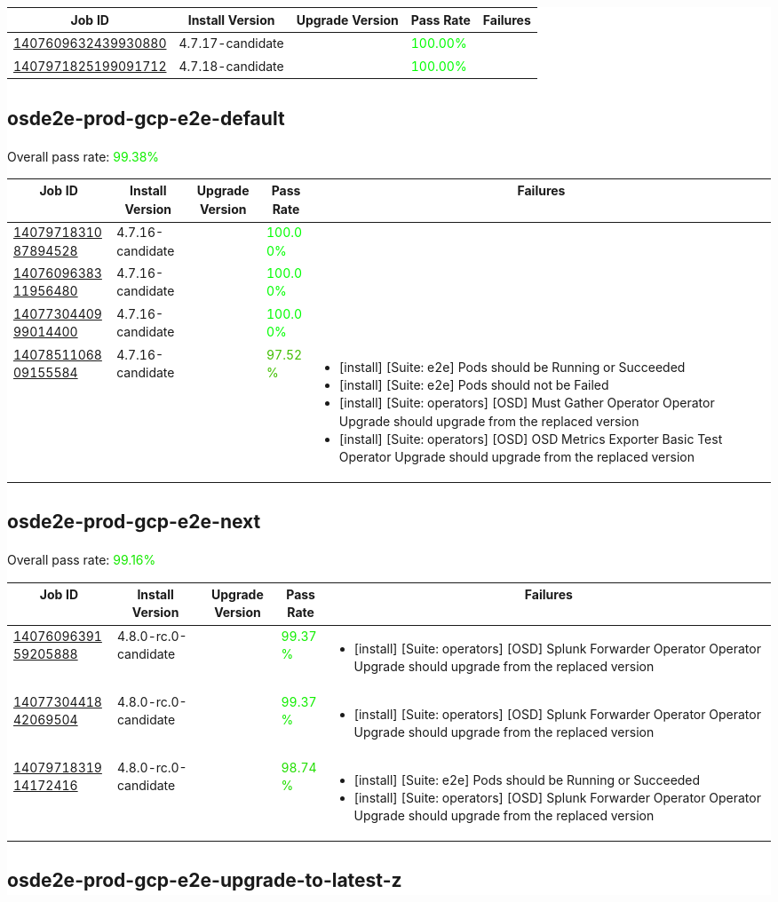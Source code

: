 | Job ID | Install Version | Upgrade Version | Pass Rate | Failures |
|--------|-----------------|-----------------|-----------|----------|
[1407609632439930880](https://prow.ci.openshift.org/view/gs/origin-ci-test/logs/osde2e-int-gcp-e2e-next-z/1407609632439930880) | 4.7.17-candidate |  | <span style="color:#01fe00;">100.00%</span>|
[1407971825199091712](https://prow.ci.openshift.org/view/gs/origin-ci-test/logs/osde2e-int-gcp-e2e-next-z/1407971825199091712) | 4.7.18-candidate |  | <span style="color:#01fe00;">100.00%</span>|



## osde2e-prod-gcp-e2e-default

Overall pass rate: <span style="color:#10ef00;">99.38%</span>

| Job ID | Install Version | Upgrade Version | Pass Rate | Failures |
|--------|-----------------|-----------------|-----------|----------|
[1407971831087894528](https://prow.ci.openshift.org/view/gs/origin-ci-test/logs/osde2e-prod-gcp-e2e-default/1407971831087894528) | 4.7.16-candidate |  | <span style="color:#01fe00;">100.00%</span>|
[1407609638311956480](https://prow.ci.openshift.org/view/gs/origin-ci-test/logs/osde2e-prod-gcp-e2e-default/1407609638311956480) | 4.7.16-candidate |  | <span style="color:#01fe00;">100.00%</span>|
[1407730440999014400](https://prow.ci.openshift.org/view/gs/origin-ci-test/logs/osde2e-prod-gcp-e2e-default/1407730440999014400) | 4.7.16-candidate |  | <span style="color:#01fe00;">100.00%</span>|
[1407851106809155584](https://prow.ci.openshift.org/view/gs/origin-ci-test/logs/osde2e-prod-gcp-e2e-default/1407851106809155584) | 4.7.16-candidate |  | <span style="color:#40bf00;">97.52%</span>|<ul><li>[install] [Suite: e2e] Pods should be Running or Succeeded</li><li>[install] [Suite: e2e] Pods should not be Failed</li><li>[install] [Suite: operators] [OSD] Must Gather Operator Operator Upgrade should upgrade from the replaced version</li><li>[install] [Suite: operators] [OSD] OSD Metrics Exporter Basic Test Operator Upgrade should upgrade from the replaced version</li></ul>



## osde2e-prod-gcp-e2e-next

Overall pass rate: <span style="color:#16e900;">99.16%</span>

| Job ID | Install Version | Upgrade Version | Pass Rate | Failures |
|--------|-----------------|-----------------|-----------|----------|
[1407609639159205888](https://prow.ci.openshift.org/view/gs/origin-ci-test/logs/osde2e-prod-gcp-e2e-next/1407609639159205888) | 4.8.0-rc.0-candidate |  | <span style="color:#11ee00;">99.37%</span>|<ul><li>[install] [Suite: operators] [OSD] Splunk Forwarder Operator Operator Upgrade should upgrade from the replaced version</li></ul>
[1407730441842069504](https://prow.ci.openshift.org/view/gs/origin-ci-test/logs/osde2e-prod-gcp-e2e-next/1407730441842069504) | 4.8.0-rc.0-candidate |  | <span style="color:#11ee00;">99.37%</span>|<ul><li>[install] [Suite: operators] [OSD] Splunk Forwarder Operator Operator Upgrade should upgrade from the replaced version</li></ul>
[1407971831914172416](https://prow.ci.openshift.org/view/gs/origin-ci-test/logs/osde2e-prod-gcp-e2e-next/1407971831914172416) | 4.8.0-rc.0-candidate |  | <span style="color:#21de00;">98.74%</span>|<ul><li>[install] [Suite: e2e] Pods should be Running or Succeeded</li><li>[install] [Suite: operators] [OSD] Splunk Forwarder Operator Operator Upgrade should upgrade from the replaced version</li></ul>



## osde2e-prod-gcp-e2e-upgrade-to-latest-z
